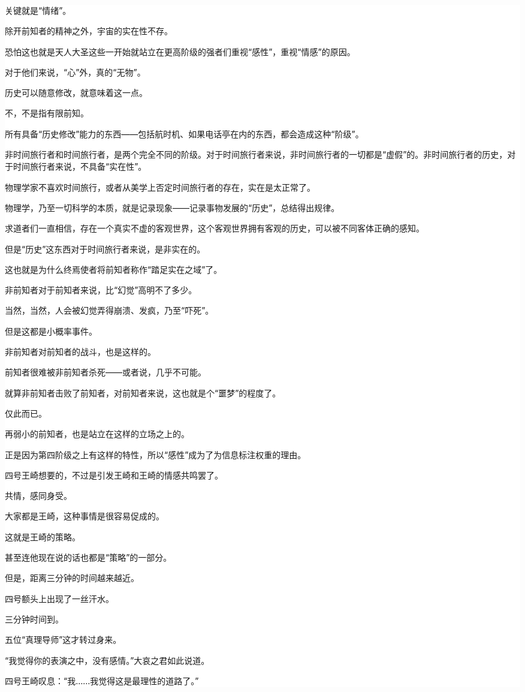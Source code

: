   关键就是“情绪”。

  除开前知者的精神之外，宇宙的实在性不存。

  恐怕这也就是天人大圣这些一开始就站立在更高阶级的强者们重视“感性”，重视“情感”的原因。

  对于他们来说，“心”外，真的“无物”。

  历史可以随意修改，就意味着这一点。

  不，不是指有限前知。

  所有具备“历史修改”能力的东西——包括航时机、如果电话亭在内的东西，都会造成这种“阶级”。

  非时间旅行者和时间旅行者，是两个完全不同的阶级。对于时间旅行者来说，非时间旅行者的一切都是“虚假”的。非时间旅行者的历史，对于时间旅行者来说，不具备“实在性”。

  物理学家不喜欢时间旅行，或者从美学上否定时间旅行者的存在，实在是太正常了。

  物理学，乃至一切科学的本质，就是记录现象——记录事物发展的“历史”，总结得出规律。

  求道者们一直相信，存在一个真实不虚的客观世界，这个客观世界拥有客观的历史，可以被不同客体正确的感知。

  但是“历史”这东西对于时间旅行者来说，是非实在的。

  这也就是为什么终焉使者将前知者称作“踏足实在之域”了。

  非前知者对于前知者来说，比“幻觉”高明不了多少。

  当然，当然，人会被幻觉弄得崩溃、发疯，乃至“吓死”。

  但是这都是小概率事件。

  非前知者对前知者的战斗，也是这样的。

  前知者很难被非前知者杀死——或者说，几乎不可能。

  就算非前知者击败了前知者，对前知者来说，这也就是个“噩梦”的程度了。

  仅此而已。

  再弱小的前知者，也是站立在这样的立场之上的。

  正是因为第四阶级之上有这样的特性，所以“感性”成为了为信息标注权重的理由。

  四号王崎想要的，不过是引发王崎和王崎的情感共鸣罢了。

  共情，感同身受。

  大家都是王崎，这种事情是很容易促成的。

  这就是王崎的策略。

  甚至连他现在说的话也都是“策略”的一部分。

  但是，距离三分钟的时间越来越近。

  四号额头上出现了一丝汗水。

  三分钟时间到。

  五位“真理导师”这才转过身来。

  “我觉得你的表演之中，没有感情。”大哀之君如此说道。

  四号王崎叹息：“我……我觉得这是最理性的道路了。”
